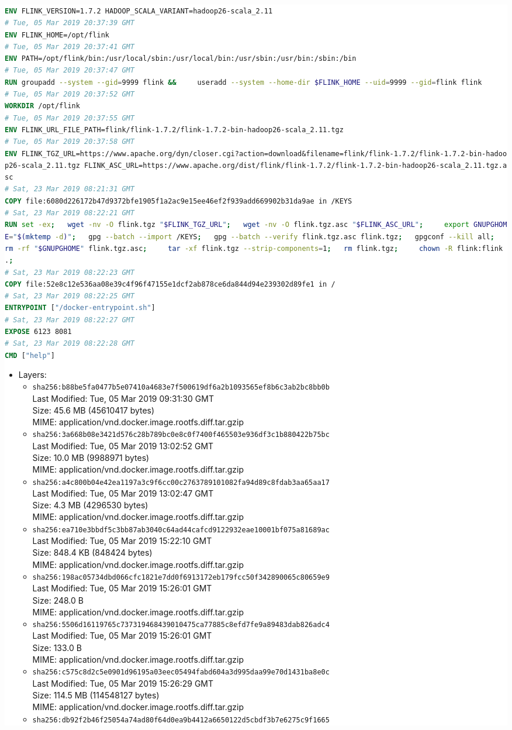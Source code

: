 ```dockerfile
ENV FLINK_VERSION=1.7.2 HADOOP_SCALA_VARIANT=hadoop26-scala_2.11
# Tue, 05 Mar 2019 20:37:39 GMT
ENV FLINK_HOME=/opt/flink
# Tue, 05 Mar 2019 20:37:41 GMT
ENV PATH=/opt/flink/bin:/usr/local/sbin:/usr/local/bin:/usr/sbin:/usr/bin:/sbin:/bin
# Tue, 05 Mar 2019 20:37:47 GMT
RUN groupadd --system --gid=9999 flink &&     useradd --system --home-dir $FLINK_HOME --uid=9999 --gid=flink flink
# Tue, 05 Mar 2019 20:37:52 GMT
WORKDIR /opt/flink
# Tue, 05 Mar 2019 20:37:55 GMT
ENV FLINK_URL_FILE_PATH=flink/flink-1.7.2/flink-1.7.2-bin-hadoop26-scala_2.11.tgz
# Tue, 05 Mar 2019 20:37:58 GMT
ENV FLINK_TGZ_URL=https://www.apache.org/dyn/closer.cgi?action=download&filename=flink/flink-1.7.2/flink-1.7.2-bin-hadoop26-scala_2.11.tgz FLINK_ASC_URL=https://www.apache.org/dist/flink/flink-1.7.2/flink-1.7.2-bin-hadoop26-scala_2.11.tgz.asc
# Sat, 23 Mar 2019 08:21:31 GMT
COPY file:6080d226172b47d9372bfe1905f1a2ac9e15ee46ef2f939add669902b31da9ae in /KEYS 
# Sat, 23 Mar 2019 08:22:21 GMT
RUN set -ex;   wget -nv -O flink.tgz "$FLINK_TGZ_URL";   wget -nv -O flink.tgz.asc "$FLINK_ASC_URL";     export GNUPGHOME="$(mktemp -d)";   gpg --batch --import /KEYS;   gpg --batch --verify flink.tgz.asc flink.tgz;   gpgconf --kill all;   rm -rf "$GNUPGHOME" flink.tgz.asc;     tar -xf flink.tgz --strip-components=1;   rm flink.tgz;     chown -R flink:flink .;
# Sat, 23 Mar 2019 08:22:23 GMT
COPY file:52e8c12e536aa08e39c4f96f47155e1dcf2ab878ce6da844d94e239302d89fe1 in / 
# Sat, 23 Mar 2019 08:22:25 GMT
ENTRYPOINT ["/docker-entrypoint.sh"]
# Sat, 23 Mar 2019 08:22:27 GMT
EXPOSE 6123 8081
# Sat, 23 Mar 2019 08:22:28 GMT
CMD ["help"]
```

-	Layers:
	-	`sha256:b88be5fa0477b5e07410a4683e7f500619df6a2b1093565ef8b6c3ab2bc8bb0b`  
		Last Modified: Tue, 05 Mar 2019 09:31:30 GMT  
		Size: 45.6 MB (45610417 bytes)  
		MIME: application/vnd.docker.image.rootfs.diff.tar.gzip
	-	`sha256:3a668b08e3421d576c28b789bc0e8c0f7400f465503e936df3c1b880422b75bc`  
		Last Modified: Tue, 05 Mar 2019 13:02:52 GMT  
		Size: 10.0 MB (9988971 bytes)  
		MIME: application/vnd.docker.image.rootfs.diff.tar.gzip
	-	`sha256:a4c800b04e42ea1197a3c9f6cc00c2763789101082fa94d89c8fdab3aa65aa17`  
		Last Modified: Tue, 05 Mar 2019 13:02:47 GMT  
		Size: 4.3 MB (4296530 bytes)  
		MIME: application/vnd.docker.image.rootfs.diff.tar.gzip
	-	`sha256:ea710e3bbdf5c3bb87ab3040c64ad44cafcd9122932eae10001bf075a81689ac`  
		Last Modified: Tue, 05 Mar 2019 15:22:10 GMT  
		Size: 848.4 KB (848424 bytes)  
		MIME: application/vnd.docker.image.rootfs.diff.tar.gzip
	-	`sha256:198ac05734dbd066cfc1821e7dd0f6913172eb179fcc50f342890065c80659e9`  
		Last Modified: Tue, 05 Mar 2019 15:26:01 GMT  
		Size: 248.0 B  
		MIME: application/vnd.docker.image.rootfs.diff.tar.gzip
	-	`sha256:5506d16119765c737319468439010475ca77885c8efd7fe9a89483dab826adc4`  
		Last Modified: Tue, 05 Mar 2019 15:26:01 GMT  
		Size: 133.0 B  
		MIME: application/vnd.docker.image.rootfs.diff.tar.gzip
	-	`sha256:c575c8d2c5e0901d96195a03eec05494fabd604a3d995daa99e70d1431ba8e0c`  
		Last Modified: Tue, 05 Mar 2019 15:26:29 GMT  
		Size: 114.5 MB (114548127 bytes)  
		MIME: application/vnd.docker.image.rootfs.diff.tar.gzip
	-	`sha256:db92f2b46f25054a74ad80f64d0ea9b4412a6650122d5cbdf3b7e6275c9f1665`  